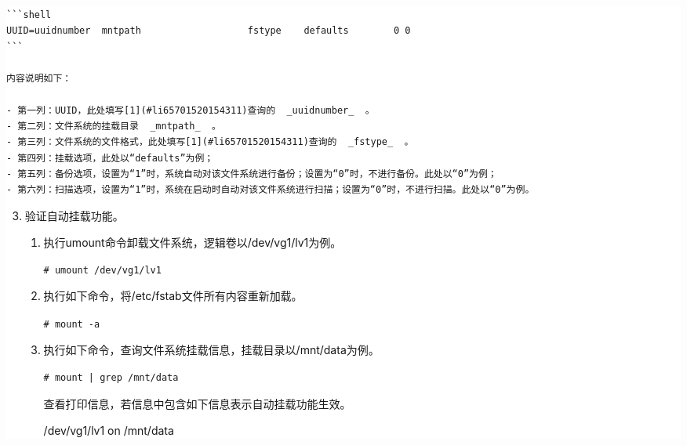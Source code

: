     ```shell
    UUID=uuidnumber  mntpath                   fstype    defaults        0 0
    ```

    内容说明如下：

    - 第一列：UUID，此处填写[1](#li65701520154311)查询的  _uuidnumber_  。
    - 第二列：文件系统的挂载目录  _mntpath_  。
    - 第三列：文件系统的文件格式，此处填写[1](#li65701520154311)查询的  _fstype_  。
    - 第四列：挂载选项，此处以“defaults”为例；
    - 第五列：备份选项，设置为“1”时，系统自动对该文件系统进行备份；设置为“0”时，不进行备份。此处以“0”为例；
    - 第六列：扫描选项，设置为“1”时，系统在启动时自动对该文件系统进行扫描；设置为“0”时，不进行扫描。此处以“0”为例。

3. 验证自动挂载功能。
    1. 执行umount命令卸载文件系统，逻辑卷以/dev/vg1/lv1为例。

        ```shell
        # umount /dev/vg1/lv1
        ```

    2. 执行如下命令，将/etc/fstab文件所有内容重新加载。

        ```shell
        # mount -a
        ```

    3. 执行如下命令，查询文件系统挂载信息，挂载目录以/mnt/data为例。

        ```shell
        # mount | grep /mnt/data
        ```

        查看打印信息，若信息中包含如下信息表示自动挂载功能生效。

        /dev/vg1/lv1 on /mnt/data
